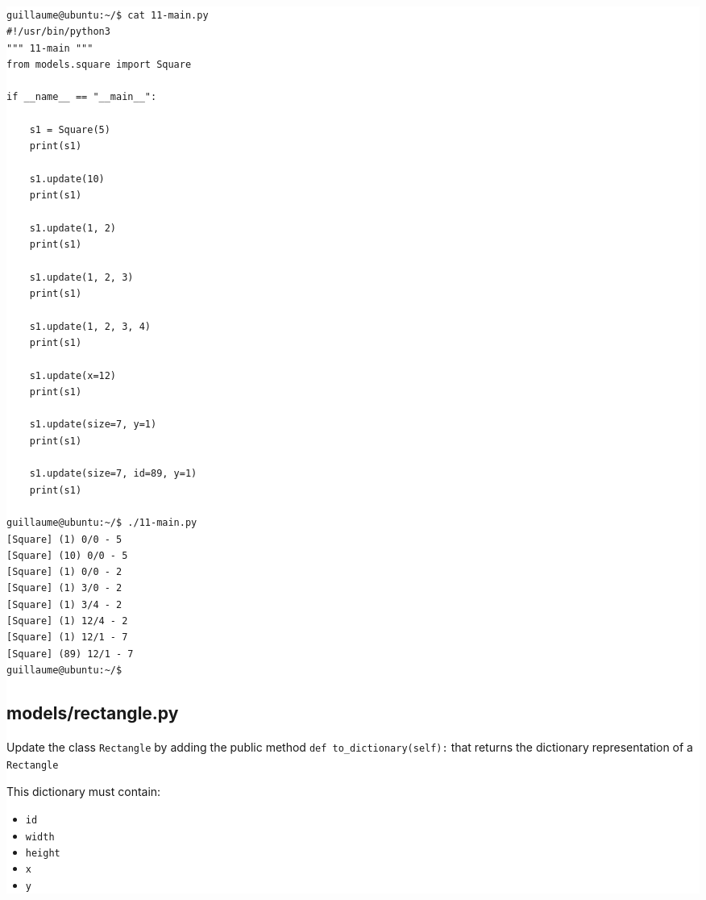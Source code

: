 ~~~~
guillaume@ubuntu:~/$ cat 11-main.py
#!/usr/bin/python3
""" 11-main """
from models.square import Square

if __name__ == "__main__":

    s1 = Square(5)
    print(s1)

    s1.update(10)
    print(s1)

    s1.update(1, 2)
    print(s1)

    s1.update(1, 2, 3)
    print(s1)

    s1.update(1, 2, 3, 4)
    print(s1)

    s1.update(x=12)
    print(s1)

    s1.update(size=7, y=1)
    print(s1)

    s1.update(size=7, id=89, y=1)
    print(s1)

guillaume@ubuntu:~/$ ./11-main.py
[Square] (1) 0/0 - 5
[Square] (10) 0/0 - 5
[Square] (1) 0/0 - 2
[Square] (1) 3/0 - 2
[Square] (1) 3/4 - 2
[Square] (1) 12/4 - 2
[Square] (1) 12/1 - 7
[Square] (89) 12/1 - 7
guillaume@ubuntu:~/$
~~~~


## models/rectangle.py ##
Update the class `Rectangle` by adding the public method `def to_dictionary(self):` that returns the dictionary representation of a `Rectangle`

This dictionary must contain:

* `id`
* `width`
* `height`
* `x`
* `y`
